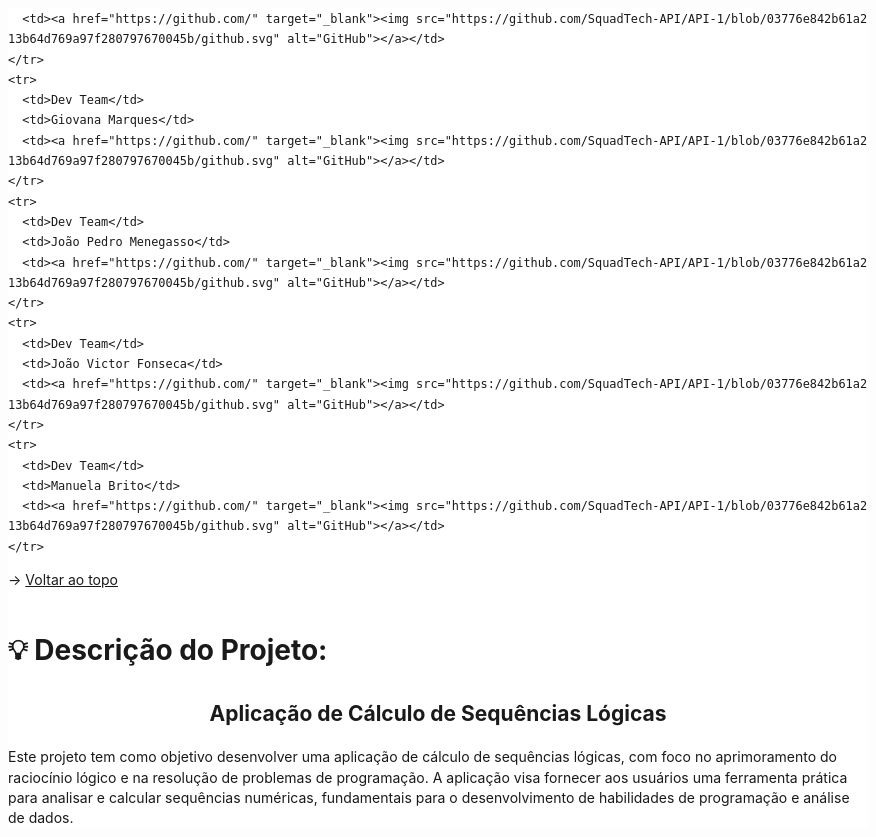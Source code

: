       <td><a href="https://github.com/" target="_blank"><img src="https://github.com/SquadTech-API/API-1/blob/03776e842b61a213b64d769a97f280797670045b/github.svg" alt="GitHub"></a></td>
    </tr>
    <tr>
      <td>Dev Team</td>
      <td>Giovana Marques</td>
      <td><a href="https://github.com/" target="_blank"><img src="https://github.com/SquadTech-API/API-1/blob/03776e842b61a213b64d769a97f280797670045b/github.svg" alt="GitHub"></a></td>
    </tr>
    <tr>
      <td>Dev Team</td>
      <td>João Pedro Menegasso</td>
      <td><a href="https://github.com/" target="_blank"><img src="https://github.com/SquadTech-API/API-1/blob/03776e842b61a213b64d769a97f280797670045b/github.svg" alt="GitHub"></a></td>
    </tr>
    <tr>
      <td>Dev Team</td>
      <td>João Victor Fonseca</td>
      <td><a href="https://github.com/" target="_blank"><img src="https://github.com/SquadTech-API/API-1/blob/03776e842b61a213b64d769a97f280797670045b/github.svg" alt="GitHub"></a></td>
    </tr>
    <tr>
      <td>Dev Team</td>
      <td>Manuela Brito</td>
      <td><a href="https://github.com/" target="_blank"><img src="https://github.com/SquadTech-API/API-1/blob/03776e842b61a213b64d769a97f280797670045b/github.svg" alt="GitHub"></a></td>
    </tr>
  </tbody>
</table>

→ [Voltar ao topo](#topo)

<span id="Descricao"></span>

# :bulb: Descrição do Projeto:

<h2 style="text-align: center">Aplicação de Cálculo de Sequências Lógicas </h2>
Este projeto tem como objetivo desenvolver uma aplicação de cálculo de sequências lógicas, com foco no aprimoramento do raciocínio lógico e na resolução de problemas de programação. A aplicação visa fornecer aos usuários uma ferramenta prática para analisar e calcular sequências numéricas, fundamentais para o desenvolvimento de habilidades de programação e análise de dados.
